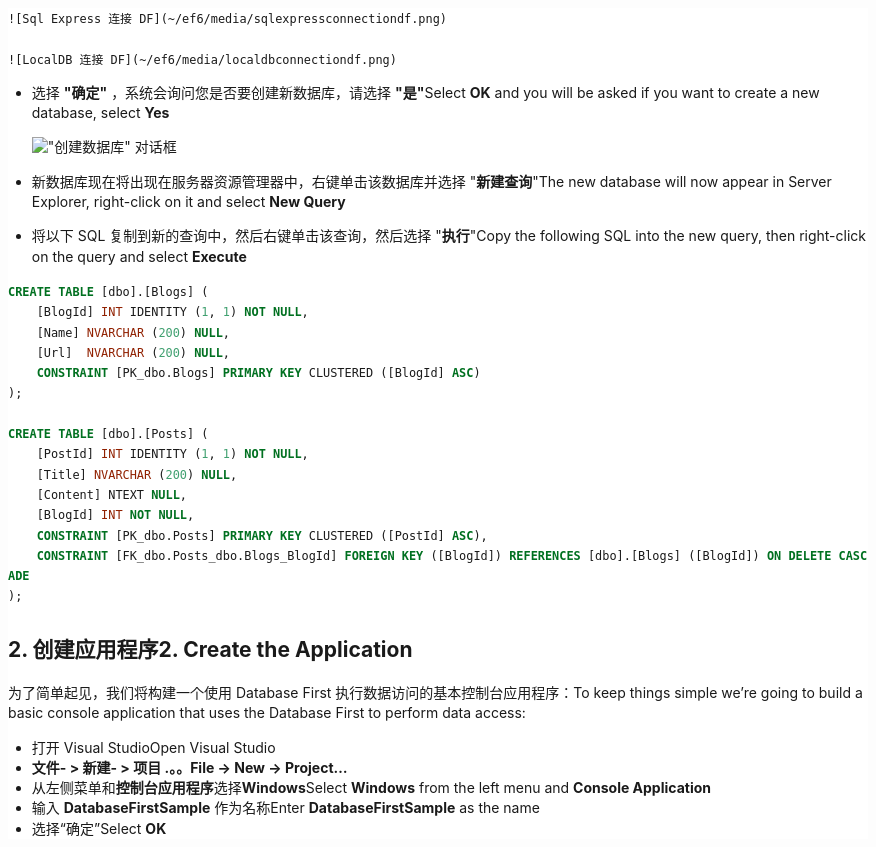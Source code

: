     ![Sql Express 连接 DF](~/ef6/media/sqlexpressconnectiondf.png)

    ![LocalDB 连接 DF](~/ef6/media/localdbconnectiondf.png)

-   <span data-ttu-id="c9aac-132">选择 **"确定"** ，系统会询问您是否要创建新数据库，请选择 **"是"**</span><span class="sxs-lookup"><span data-stu-id="c9aac-132">Select **OK** and you will be asked if you want to create a new database, select **Yes**</span></span>

    !["创建数据库" 对话框](~/ef6/media/createdatabasedialog.png)

-   <span data-ttu-id="c9aac-134">新数据库现在将出现在服务器资源管理器中，右键单击该数据库并选择 "**新建查询**"</span><span class="sxs-lookup"><span data-stu-id="c9aac-134">The new database will now appear in Server Explorer, right-click on it and select **New Query**</span></span>
-   <span data-ttu-id="c9aac-135">将以下 SQL 复制到新的查询中，然后右键单击该查询，然后选择 "**执行**"</span><span class="sxs-lookup"><span data-stu-id="c9aac-135">Copy the following SQL into the new query, then right-click on the query and select **Execute**</span></span>

``` SQL
CREATE TABLE [dbo].[Blogs] (
    [BlogId] INT IDENTITY (1, 1) NOT NULL,
    [Name] NVARCHAR (200) NULL,
    [Url]  NVARCHAR (200) NULL,
    CONSTRAINT [PK_dbo.Blogs] PRIMARY KEY CLUSTERED ([BlogId] ASC)
);

CREATE TABLE [dbo].[Posts] (
    [PostId] INT IDENTITY (1, 1) NOT NULL,
    [Title] NVARCHAR (200) NULL,
    [Content] NTEXT NULL,
    [BlogId] INT NOT NULL,
    CONSTRAINT [PK_dbo.Posts] PRIMARY KEY CLUSTERED ([PostId] ASC),
    CONSTRAINT [FK_dbo.Posts_dbo.Blogs_BlogId] FOREIGN KEY ([BlogId]) REFERENCES [dbo].[Blogs] ([BlogId]) ON DELETE CASCADE
);
```

## <a name="2-create-the-application"></a><span data-ttu-id="c9aac-136">2. 创建应用程序</span><span class="sxs-lookup"><span data-stu-id="c9aac-136">2. Create the Application</span></span>

<span data-ttu-id="c9aac-137">为了简单起见，我们将构建一个使用 Database First 执行数据访问的基本控制台应用程序：</span><span class="sxs-lookup"><span data-stu-id="c9aac-137">To keep things simple we’re going to build a basic console application that uses the Database First to perform data access:</span></span>

-   <span data-ttu-id="c9aac-138">打开 Visual Studio</span><span class="sxs-lookup"><span data-stu-id="c9aac-138">Open Visual Studio</span></span>
-   <span data-ttu-id="c9aac-139">**文件- &gt; 新建- &gt; 项目 .。。**</span><span class="sxs-lookup"><span data-stu-id="c9aac-139">**File -&gt; New -&gt; Project…**</span></span>
-   <span data-ttu-id="c9aac-140">从左侧菜单和**控制台应用程序**选择**Windows**</span><span class="sxs-lookup"><span data-stu-id="c9aac-140">Select **Windows** from the left menu and **Console Application**</span></span>
-   <span data-ttu-id="c9aac-141">输入 **DatabaseFirstSample** 作为名称</span><span class="sxs-lookup"><span data-stu-id="c9aac-141">Enter **DatabaseFirstSample** as the name</span></span>
-   <span data-ttu-id="c9aac-142">选择“确定”</span><span class="sxs-lookup"><span data-stu-id="c9aac-142">Select **OK**</span></span>
